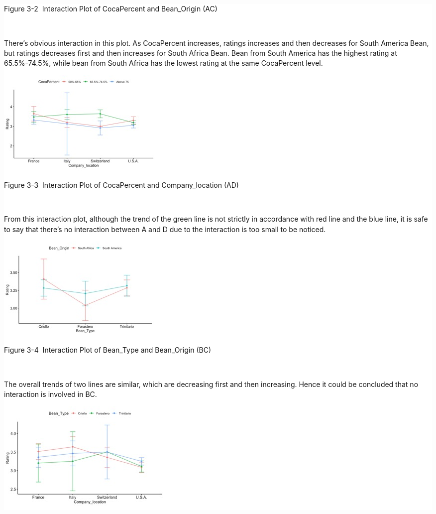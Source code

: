 Figure 3-2  Interaction Plot of CocaPercent and Bean_Origin (AC)

 

There’s obvious interaction in this plot. As CocaPercent increases, ratings
increases and then decreases for South America Bean, but ratings decreases first
and then increases for South Africa Bean. Bean from South America has the
highest rating at 65.5%-74.5%, while bean from South Africa has the lowest
rating at the same CocaPercent level.

![](https://raw.githubusercontent.com/lerenqian/lerenqian.github.io/master/_posts/image/ANOVA/clip_image016.jpg)

Figure 3-3  Interaction Plot of CocaPercent and Company_location (AD)

 

From this interaction plot, although the trend of the green line is not strictly
in accordance with red line and the blue line, it is safe to say that there’s no
interaction between A and D due to the interaction is too small to be noticed.

![](https://raw.githubusercontent.com/lerenqian/lerenqian.github.io/master/_posts/image/ANOVA/clip_image018.jpg)

Figure 3-4  Interaction Plot of Bean_Type and Bean_Origin (BC)

 

The overall trends of two lines are similar, which are decreasing first and then
increasing. Hence it could be concluded that no interaction is involved in BC.

![](https://raw.githubusercontent.com/lerenqian/lerenqian.github.io/master/_posts/image/ANOVA/clip_image020.jpg)
